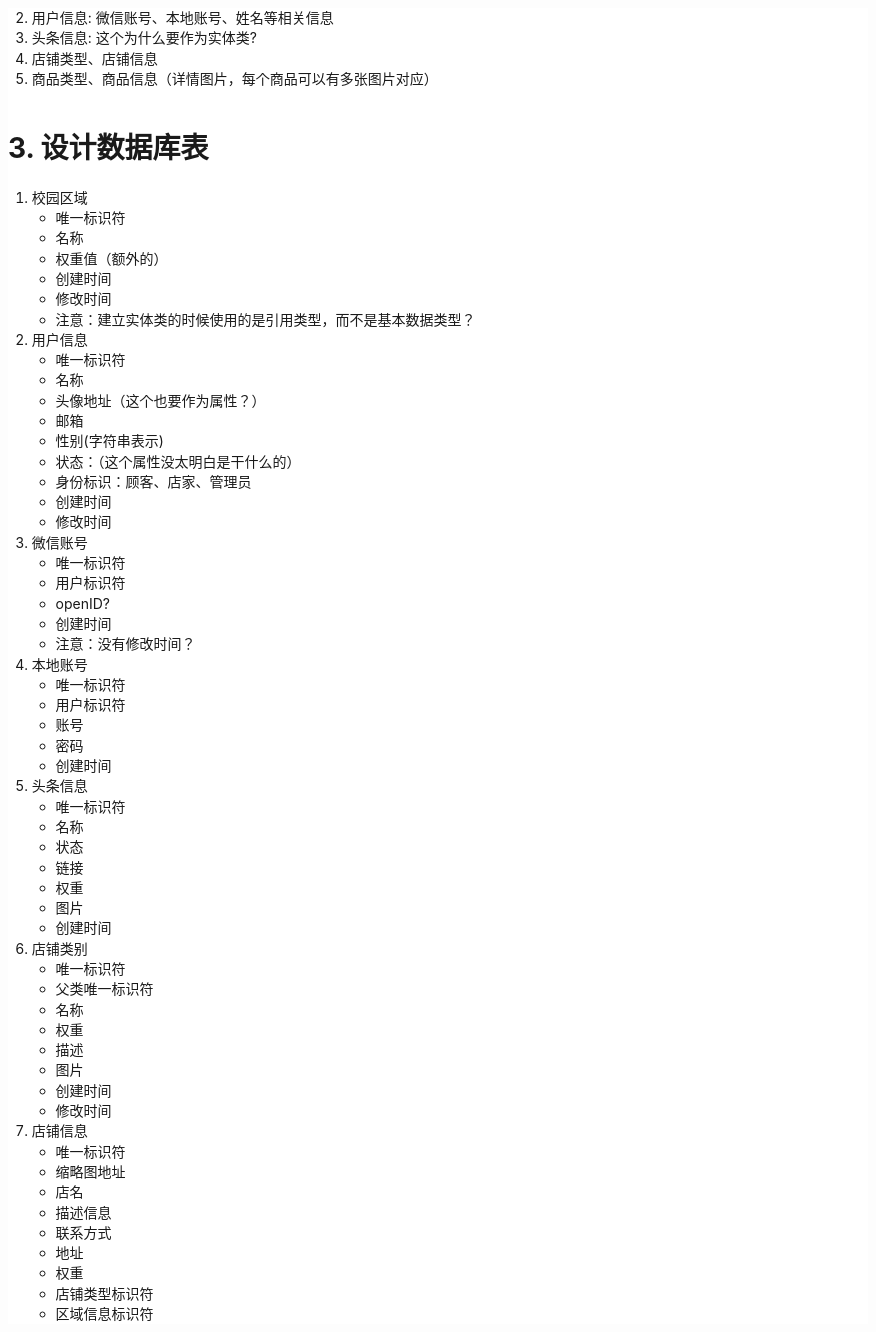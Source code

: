 2. 用户信息: 微信账号、本地账号、姓名等相关信息
3. 头条信息: 这个为什么要作为实体类?
4. 店铺类型、店铺信息
5. 商品类型、商品信息（详情图片，每个商品可以有多张图片对应）

# 3. 设计数据库表
1. 校园区域
    * 唯一标识符
    * 名称
    * 权重值（额外的）
    * 创建时间
    * 修改时间
    * 注意：建立实体类的时候使用的是引用类型，而不是基本数据类型？
2. 用户信息
    * 唯一标识符
    * 名称
    * 头像地址（这个也要作为属性？）
    * 邮箱
    * 性别(字符串表示)
    * 状态：（这个属性没太明白是干什么的）
    * 身份标识：顾客、店家、管理员
    * 创建时间
    * 修改时间
3. 微信账号
    * 唯一标识符
    * 用户标识符
    * openID?
    * 创建时间
    * 注意：没有修改时间？
4. 本地账号
    * 唯一标识符
    * 用户标识符
    * 账号
    * 密码
    * 创建时间
5. 头条信息
    * 唯一标识符
    * 名称
    * 状态
    * 链接
    * 权重
    * 图片
    * 创建时间
6. 店铺类别
    * 唯一标识符
    * 父类唯一标识符
    * 名称
    * 权重
    * 描述
    * 图片
    * 创建时间
    * 修改时间
7. 店铺信息
    * 唯一标识符
    * 缩略图地址
    * 店名
    * 描述信息
    * 联系方式
    * 地址
    * 权重
    * 店铺类型标识符
    * 区域信息标识符